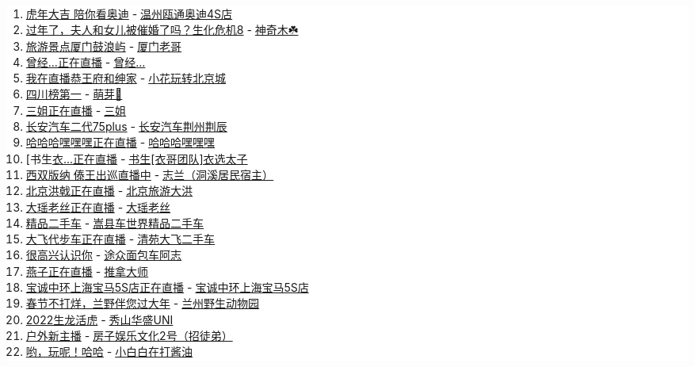 1. [虎年大吉 陪你看奥迪](https://webcast.amemv.com/webcast/reflow/7060306579161156365) - [温州瓯通奥迪4S店](https://www.iesdouyin.com/share/user/51418577960?sec_uid=MS4wLjABAAAAmzhk6vsaOtidLpCThGZ-9rxC6CLjYL_J6YSZwQUqAAE)
1. [过年了，夫人和女儿被催婚了吗？生化危机8](https://webcast.amemv.com/webcast/reflow/7060296981008157447) - [神奇木☘️](https://www.iesdouyin.com/share/user/1547727278711240?sec_uid=MS4wLjABAAAArl9YF2U24USwrQ87RzVrAgd8deljH1fJG3nY5-pVqQn9_BcD8oD1sdz_UvLzEGlD)
1. [旅游景点厦门鼓浪屿](https://webcast.amemv.com/webcast/reflow/7060302584132733708) - [厦门老哥](https://www.iesdouyin.com/share/user/111263648795?sec_uid=MS4wLjABAAAAotqO0qXVFRAvsGUd5eB3-FwJedkTJ0sAE6bHiV_Ht70)
1. [曾经...正在直播](https://webcast.amemv.com/webcast/reflow/7060256542871833378) - [曾经...](https://www.iesdouyin.com/share/user/72820263264?sec_uid=MS4wLjABAAAAb51gHn1PPRfi4QsPsgpzkCci7NwK5gPDmkOGewZtOwE)
1. [我在直播恭王府和绅家](https://webcast.amemv.com/webcast/reflow/7060309102961920783) - [小花玩转北京城](https://www.iesdouyin.com/share/user/4319353398891276?sec_uid=MS4wLjABAAAA5CemL0VnkIx6Z_xkNnwW9FlaOuA0gjcbOtdsAIQQs_fHiavw2eeDGU2UzlV1Dxix)
1. [四川榜第一](https://webcast.amemv.com/webcast/reflow/7060310322539711247) - [萌芽🍃](https://www.iesdouyin.com/share/user/1416619402206995?sec_uid=MS4wLjABAAAAF-q3cQt3sj7YJ9SOskY7RfyAbz2yTKzkwgqCZ5HOgiAAo2D-KkNyx7tbAJgCqCrk)
1. [三姐正在直播](https://webcast.amemv.com/webcast/reflow/7060274741260634915) - [三姐](https://www.iesdouyin.com/share/user/1047207162176542?sec_uid=MS4wLjABAAAAyoQS1ZV5w0Y-q0QOHzJTqCaxjvk0p-FlRspvwrYK2xf9M-wPsyYkwGdUgHcdtrv5)
1. [长安汽车二代75plus](https://webcast.amemv.com/webcast/reflow/7060309696242076431) - [长安汽车荆州荆辰](https://www.iesdouyin.com/share/user/95010094005?sec_uid=MS4wLjABAAAA5q3FkwKVGFIAxRNf9oJBwztgOvXOi1b5jqT7JnZH9_A)
1. [哈哈哈嘿嘿嘿正在直播](https://webcast.amemv.com/webcast/reflow/7060274055458392873) - [哈哈哈嘿嘿嘿](https://www.iesdouyin.com/share/user/60447022304?sec_uid=MS4wLjABAAAAcLh3r8IBN-8yJLJUkHB3WLgdarv2-5GtyjiGNhQdTr8)
1. [书生[衣...正在直播](https://webcast.amemv.com/webcast/reflow/7060297216145099535) - [书生[衣哥团队]衣选太子](https://www.iesdouyin.com/share/user/3633210747786320?sec_uid=MS4wLjABAAAAf1fDVc87OAD9me79TCdsIZ9kc9aGEKc28JNsHq3fkFVYeuwm3ccMJOY2ciSGJkJY)
1. [西双版纳 傣王出巡直播中](https://webcast.amemv.com/webcast/reflow/7060303241359215372) - [志兰（洞溪居民宿主）](https://www.iesdouyin.com/share/user/2238254848680404?sec_uid=MS4wLjABAAAAWvN3m4Opn8x6f6HKGsgO0lj40z_uy0V9FZ7NzPV8jQCzcxpKZ1atRVCTwdQmBznT)
1. [北京洪戟正在直播](https://webcast.amemv.com/webcast/reflow/7060286527225563904) - [北京旅游大洪](https://www.iesdouyin.com/share/user/2683225845281373?sec_uid=MS4wLjABAAAA6bo-n_HqxSU_9X8Bj5LIFMe8G9H-6rzxfBpSfHQ6MEkaNtrhNZ68zRNbJAtQBi4N)
1. [大瑶老丝正在直播](https://webcast.amemv.com/webcast/reflow/7060300737913408291) - [大瑶老丝](https://www.iesdouyin.com/share/user/62141695728?sec_uid=MS4wLjABAAAAM8hxZbCqhriTQhdAwRSMrVIyZj8Q2-Ondy1k82QG3-A)
1. [精品二手车](https://webcast.amemv.com/webcast/reflow/7060291765131070246) - [嵩县车世界精品二手车](https://www.iesdouyin.com/share/user/66767495323?sec_uid=MS4wLjABAAAAeVgS5MpTCagvHS58ZvoRGuHS3HZBPPi_zNNW-Xr6J6o)
1. [大飞代步车正在直播](https://webcast.amemv.com/webcast/reflow/7060312020377176836) - [清苑大飞二手车](https://www.iesdouyin.com/share/user/68370542812?sec_uid=MS4wLjABAAAAKogA4j8S6M2GTCdRWAG2CudFteOfFSUmfF3Rw2w1RjQ)
1. [很高兴认识你](https://webcast.amemv.com/webcast/reflow/7060288546984282913) - [途众面包车阿志](https://www.iesdouyin.com/share/user/1195909369299423?sec_uid=MS4wLjABAAAAhBoLJYhvUsQsK4VJct8rJjVVdf-AEBtkb5RrPd5UhNO9vJYeLtEjENW2rIBrbntN)
1. [燕子正在直播](https://webcast.amemv.com/webcast/reflow/7060296807313574697) - [推拿大师](https://www.iesdouyin.com/share/user/111560732340?sec_uid=MS4wLjABAAAAkoJQ0GpwbvzYaAQvpHnoekT12sEDXEWq2wNZUS9Uj94)
1. [宝诚中环上海宝马5S店正在直播](https://webcast.amemv.com/webcast/reflow/7060309075019778851) - [宝诚中环上海宝马5S店](https://www.iesdouyin.com/share/user/241515361480595?sec_uid=MS4wLjABAAAAl2HCsBtFOr8GrYcf9Dz2q74HyUDF0S3J75i72WbJYAM)
1. [春节不打烊，兰野伴您过大年](https://webcast.amemv.com/webcast/reflow/7060307155886344973) - [兰州野生动物园](https://www.iesdouyin.com/share/user/976001895769040?sec_uid=MS4wLjABAAAA16fLpz-aGuQYeARysf59MPHalefiw4sKvWEbzkaixgM)
1. [2022生龙活虎](https://webcast.amemv.com/webcast/reflow/7060300567041624868) - [秀山华盛UNI](https://www.iesdouyin.com/share/user/95563669582?sec_uid=MS4wLjABAAAAubPJU1X3c5X4flGNwgcl_0THzQicMRyHezoKDqtPfnw)
1. [户外新主播](https://webcast.amemv.com/webcast/reflow/7060295315332958989) - [房子娱乐文化2号（招徒弟）](https://www.iesdouyin.com/share/user/2159066598094990?sec_uid=MS4wLjABAAAAVicafMr8gMnQUb1bltWjTbTvS-ztXzuiq1jdkJrrRBUp4-5cYFCySr2lTN7_Nq6k)
1. [哟，玩呢！哈哈](https://webcast.amemv.com/webcast/reflow/7060240540721253156) - [小白白在打酱油](https://www.iesdouyin.com/share/user/1785254824385790?sec_uid=MS4wLjABAAAAsuzMtGdEv6XsQ2fmiMdJxwQhxkGw2Gp6v-q9UdnI7mZRFXkVOAOq0J14x1YCqhga)
